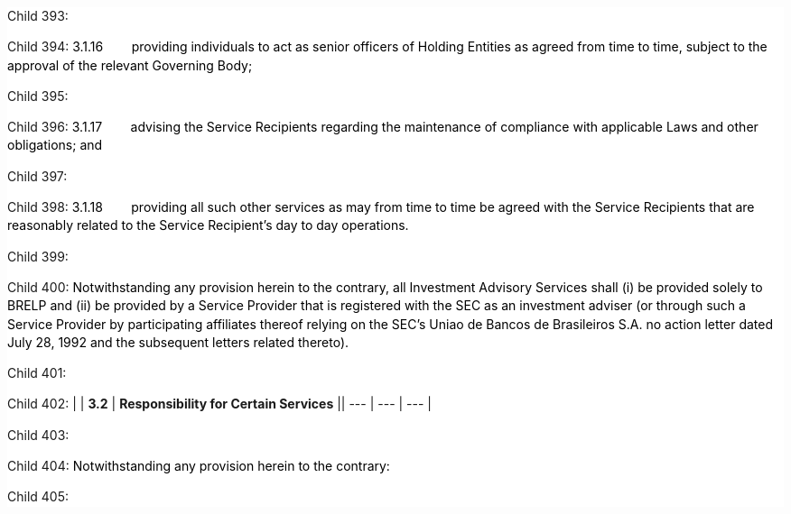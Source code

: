 
Child 393:
<span style="color:#000000"> </span>


Child 394:
<span style="color:#000000">3.1.16        providing individuals to act as senior officers of Holding Entities as agreed from time to time, subject to the approval of the relevant Governing Body;</span>


Child 395:
<span style="color:#000000"> </span>


Child 396:
<span style="color:#000000">3.1.17        advising the Service Recipients regarding the maintenance of compliance with applicable Laws and other obligations; and</span>


Child 397:
<span style="color:#000000"> </span>


Child 398:
<span style="color:#000000">3.1.18        providing all such other services as may from time to time be agreed with the Service Recipients that are reasonably related to the Service Recipient’s day to day operations.</span>


Child 399:
<span style="color:#000000"> </span>


Child 400:
<span style="color:#000000">Notwithstanding any provision herein to the contrary, all Investment Advisory Services shall (</span><span style="color:#000000">i</span><span style="color:#000000">) be provided solely to BRELP and (ii) be provided by a Service Provider that is registered with the SEC as an investment adviser (or through such a Service Provider by participating affiliates thereof relying on the SEC’s </span><span style="color:#000000">Uniao</span><span style="color:#000000"> de </span><span style="color:#000000">Bancos</span><span style="color:#000000"> de </span><span style="color:#000000">Brasileiros</span><span style="color:#000000"> S.A. no action letter dated July 28, 1992 and the subsequent letters related thereto).</span>


Child 401:
<span style="color:#000000"> </span>


Child 402:
|  | **3.2** | **Responsibility for Certain Services** || --- | --- | --- |


Child 403:
<span style="color:#000000"> </span>


Child 404:
<span style="color:#000000">Notwithstanding any provision herein to the contrary:</span>


Child 405:
<span style="color:#000000"> </span>
